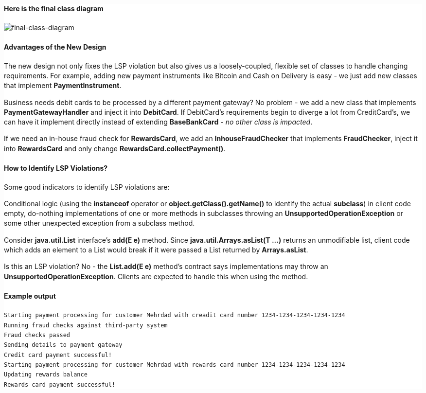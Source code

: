 
#### Here is the final class diagram

![final-class-diagram](java-art.github.io/raw/master/data/solid-principle/ldp-bank-class-diagram.png)


#### Advantages of the New Design

The new design not only fixes the LSP violation but also gives us a loosely-coupled, flexible set of classes to handle changing requirements. 
For example, adding new payment instruments like Bitcoin and Cash on Delivery is easy - we just add new classes that implement **PaymentInstrument**.

Business needs debit cards to be processed by a different payment gateway? No problem - we add a new class that implements **PaymentGatewayHandler** and inject it into **DebitCard**.
If DebitCard’s requirements begin to diverge a lot from CreditCard’s, we can have it implement directly instead of extending **BaseBankCard** - *no other class is impacted*.

If we need an in-house fraud check for **RewardsCard**, we add an **InhouseFraudChecker** that implements **FraudChecker**, inject it into **RewardsCard** and only change **RewardsCard.collectPayment()**.

#### How to Identify LSP Violations?

Some good indicators to identify LSP violations are:

Conditional logic (using the **instanceof** operator or **object.getClass().getName()** to identify the actual **subclass**) 
in client code empty, do-nothing implementations of one or more methods in subclasses throwing an **UnsupportedOperationException** or some other unexpected exception from a subclass method.


Consider **java.util.List<E>** interface’s **add(E e)** method. Since **java.util.Arrays.asList(T ...)** returns an unmodifiable list, client code which adds an element to a List would break if it were passed a List returned by **Arrays.asList**.

Is this an LSP violation? No - the **List.add(E e)** method’s contract says implementations may throw an **UnsupportedOperationException**. Clients are expected to handle this when using the method.


#### Example output


    Starting payment processing for customer Mehrdad with creadit card number 1234-1234-1234-1234-1234
    Running fraud checks against third-party system
    Fraud checks passed
    Sending details to payment gateway
    Credit card payment successful!
    Starting payment processing for customer Mehrdad with rewards card number 1234-1234-1234-1234-1234
    Updating rewards balance
    Rewards card payment successful!

    
